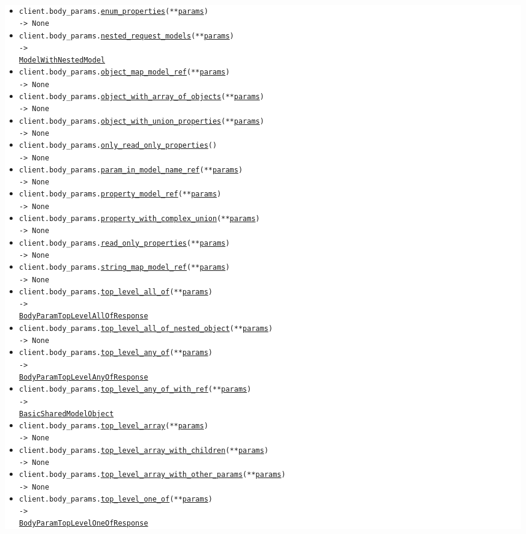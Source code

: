 - <code title="post /body_params/enum_properties">client.body_params.<a href="./src/sink_sdk/resources/body_params/body_params.py">enum_properties</a>(\*\*<a href="src/sink_sdk/types/body_param_enum_properties_params.py">params</a>) -> None</code>
- <code title="post /body_params/with_nested_models">client.body_params.<a href="./src/sink_sdk/resources/body_params/body_params.py">nested_request_models</a>(\*\*<a href="src/sink_sdk/types/body_param_nested_request_models_params.py">params</a>) -> <a href="./src/sink_sdk/types/model_with_nested_model.py">ModelWithNestedModel</a></code>
- <code title="post /body_params/object_map_model_ref">client.body_params.<a href="./src/sink_sdk/resources/body_params/body_params.py">object_map_model_ref</a>(\*\*<a href="src/sink_sdk/types/body_param_object_map_model_ref_params.py">params</a>) -> None</code>
- <code title="post /body_params/object_with_array_of_objects">client.body_params.<a href="./src/sink_sdk/resources/body_params/body_params.py">object_with_array_of_objects</a>(\*\*<a href="src/sink_sdk/types/body_param_object_with_array_of_objects_params.py">params</a>) -> None</code>
- <code title="post /body_params/object_with_union_properties">client.body_params.<a href="./src/sink_sdk/resources/body_params/body_params.py">object_with_union_properties</a>(\*\*<a href="src/sink_sdk/types/body_param_object_with_union_properties_params.py">params</a>) -> None</code>
- <code title="patch /body_params/only_read_only_properties">client.body_params.<a href="./src/sink_sdk/resources/body_params/body_params.py">only_read_only_properties</a>() -> None</code>
- <code title="post /body_params/param_in_model_name_ref">client.body_params.<a href="./src/sink_sdk/resources/body_params/body_params.py">param_in_model_name_ref</a>(\*\*<a href="src/sink_sdk/types/body_param_param_in_model_name_ref_params.py">params</a>) -> None</code>
- <code title="post /body_params/property_model_ref">client.body_params.<a href="./src/sink_sdk/resources/body_params/body_params.py">property_model_ref</a>(\*\*<a href="src/sink_sdk/types/body_param_property_model_ref_params.py">params</a>) -> None</code>
- <code title="post /body_params/property_with_complex_union">client.body_params.<a href="./src/sink_sdk/resources/body_params/body_params.py">property_with_complex_union</a>(\*\*<a href="src/sink_sdk/types/body_param_property_with_complex_union_params.py">params</a>) -> None</code>
- <code title="post /body_params/read_only_properties">client.body_params.<a href="./src/sink_sdk/resources/body_params/body_params.py">read_only_properties</a>(\*\*<a href="src/sink_sdk/types/body_param_read_only_properties_params.py">params</a>) -> None</code>
- <code title="post /body_params/string_map_model_ref">client.body_params.<a href="./src/sink_sdk/resources/body_params/body_params.py">string_map_model_ref</a>(\*\*<a href="src/sink_sdk/types/body_param_string_map_model_ref_params.py">params</a>) -> None</code>
- <code title="post /body_params/top_level_allOf">client.body_params.<a href="./src/sink_sdk/resources/body_params/body_params.py">top_level_all_of</a>(\*\*<a href="src/sink_sdk/types/body_param_top_level_all_of_params.py">params</a>) -> <a href="./src/sink_sdk/types/body_param_top_level_all_of_response.py">BodyParamTopLevelAllOfResponse</a></code>
- <code title="post /body_params/top_level_allOf_nested_object">client.body_params.<a href="./src/sink_sdk/resources/body_params/body_params.py">top_level_all_of_nested_object</a>(\*\*<a href="src/sink_sdk/types/body_param_top_level_all_of_nested_object_params.py">params</a>) -> None</code>
- <code title="post /body_params/top_level_anyOf">client.body_params.<a href="./src/sink_sdk/resources/body_params/body_params.py">top_level_any_of</a>(\*\*<a href="src/sink_sdk/types/body_param_top_level_any_of_params.py">params</a>) -> <a href="./src/sink_sdk/types/body_param_top_level_any_of_response.py">BodyParamTopLevelAnyOfResponse</a></code>
- <code title="post /body_params/top_level_anyOf_with_ref">client.body_params.<a href="./src/sink_sdk/resources/body_params/body_params.py">top_level_any_of_with_ref</a>(\*\*<a href="src/sink_sdk/types/body_param_top_level_any_of_with_ref_params.py">params</a>) -> <a href="./src/sink_sdk/types/shared/basic_shared_model_object.py">BasicSharedModelObject</a></code>
- <code title="post /body_params/top_level_array">client.body_params.<a href="./src/sink_sdk/resources/body_params/body_params.py">top_level_array</a>(\*\*<a href="src/sink_sdk/types/body_param_top_level_array_params.py">params</a>) -> None</code>
- <code title="post /body_params/top_level_array_with_children">client.body_params.<a href="./src/sink_sdk/resources/body_params/body_params.py">top_level_array_with_children</a>(\*\*<a href="src/sink_sdk/types/body_param_top_level_array_with_children_params.py">params</a>) -> None</code>
- <code title="post /body_params/top_level_array_with_other_params">client.body_params.<a href="./src/sink_sdk/resources/body_params/body_params.py">top_level_array_with_other_params</a>(\*\*<a href="src/sink_sdk/types/body_param_top_level_array_with_other_params_params.py">params</a>) -> None</code>
- <code title="post /body_params/top_level_oneOf">client.body_params.<a href="./src/sink_sdk/resources/body_params/body_params.py">top_level_one_of</a>(\*\*<a href="src/sink_sdk/types/body_param_top_level_one_of_params.py">params</a>) -> <a href="./src/sink_sdk/types/body_param_top_level_one_of_response.py">BodyParamTopLevelOneOfResponse</a></code>